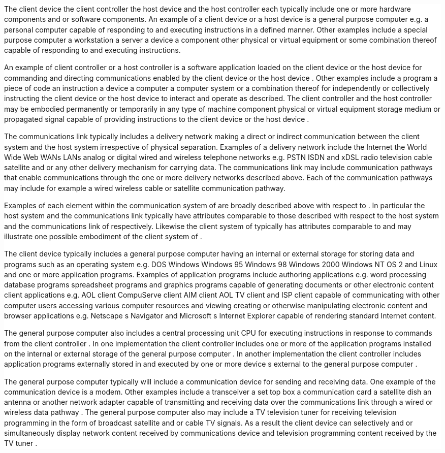 The client device the client controller the host device and the host controller each typically include one or more hardware components and or software components. An example of a client device or a host device is a general purpose computer e.g. a personal computer capable of responding to and executing instructions in a defined manner. Other examples include a special purpose computer a workstation a server a device a component other physical or virtual equipment or some combination thereof capable of responding to and executing instructions.

An example of client controller or a host controller is a software application loaded on the client device or the host device for commanding and directing communications enabled by the client device or the host device . Other examples include a program a piece of code an instruction a device a computer a computer system or a combination thereof for independently or collectively instructing the client device or the host device to interact and operate as described. The client controller and the host controller may be embodied permanently or temporarily in any type of machine component physical or virtual equipment storage medium or propagated signal capable of providing instructions to the client device or the host device .

The communications link typically includes a delivery network making a direct or indirect communication between the client system and the host system irrespective of physical separation. Examples of a delivery network include the Internet the World Wide Web WANs LANs analog or digital wired and wireless telephone networks e.g. PSTN ISDN and xDSL radio television cable satellite and or any other delivery mechanism for carrying data. The communications link may include communication pathways that enable communications through the one or more delivery networks described above. Each of the communication pathways may include for example a wired wireless cable or satellite communication pathway.

Examples of each element within the communication system of are broadly described above with respect to . In particular the host system and the communications link typically have attributes comparable to those described with respect to the host system and the communications link of respectively. Likewise the client system of typically has attributes comparable to and may illustrate one possible embodiment of the client system of .

The client device typically includes a general purpose computer having an internal or external storage for storing data and programs such as an operating system e.g. DOS Windows Windows 95 Windows 98 Windows 2000 Windows NT OS 2 and Linux and one or more application programs. Examples of application programs include authoring applications e.g. word processing database programs spreadsheet programs and graphics programs capable of generating documents or other electronic content client applications e.g. AOL client CompuServe client AIM client AOL TV client and ISP client capable of communicating with other computer users accessing various computer resources and viewing creating or otherwise manipulating electronic content and browser applications e.g. Netscape s Navigator and Microsoft s Internet Explorer capable of rendering standard Internet content.

The general purpose computer also includes a central processing unit CPU for executing instructions in response to commands from the client controller . In one implementation the client controller includes one or more of the application programs installed on the internal or external storage of the general purpose computer . In another implementation the client controller includes application programs externally stored in and executed by one or more device s external to the general purpose computer .

The general purpose computer typically will include a communication device for sending and receiving data. One example of the communication device is a modem. Other examples include a transceiver a set top box a communication card a satellite dish an antenna or another network adapter capable of transmitting and receiving data over the communications link through a wired or wireless data pathway . The general purpose computer also may include a TV television tuner for receiving television programming in the form of broadcast satellite and or cable TV signals. As a result the client device can selectively and or simultaneously display network content received by communications device and television programming content received by the TV tuner .
